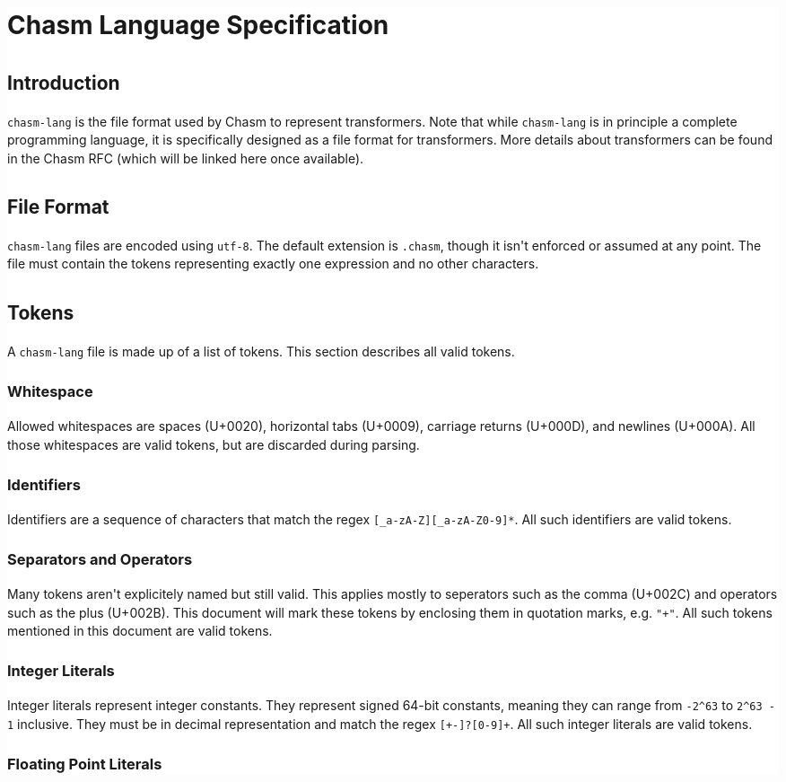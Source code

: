 # Chasm Language Specification

## Introduction

`chasm-lang` is the file format used by Chasm to represent transformers.
Note that while `chasm-lang` is in principle a complete programming language,
it is specifically designed as a file format for transformers.
More details about transformers can be found in the Chasm RFC (which will be linked here once available).

## File Format

`chasm-lang` files are encoded using `utf-8`.
The default extension is `.chasm`, though it isn't enforced or assumed at any point.
The file must contain the tokens representing exactly one expression and no other characters.

## Tokens

A `chasm-lang` file is made up of a list of tokens.
This section describes all valid tokens.

### Whitespace

Allowed whitespaces are spaces (U+0020), horizontal tabs (U+0009), carriage returns (U+000D), and newlines (U+000A).
All those whitespaces are valid tokens, but are discarded during parsing.

### Identifiers

Identifiers are a sequence of characters that match the regex `[_a-zA-Z][_a-zA-Z0-9]*`.
All such identifiers are valid tokens.

### Separators and Operators

Many tokens aren't explicitely named but still valid.
This applies mostly to seperators such as the comma (U+002C) and operators such as the plus (U+002B).
This document will mark these tokens by enclosing them in quotation marks, e.g. `"+"`.
All such tokens mentioned in this document are valid tokens.

### Integer Literals

Integer literals represent integer constants.
They represent signed 64-bit constants, meaning they can range from `-2^63` to `2^63 - 1` inclusive.
They must be in decimal representation and match the regex `[+-]?[0-9]+`.
All such integer literals are valid tokens.

### Floating Point Literals
